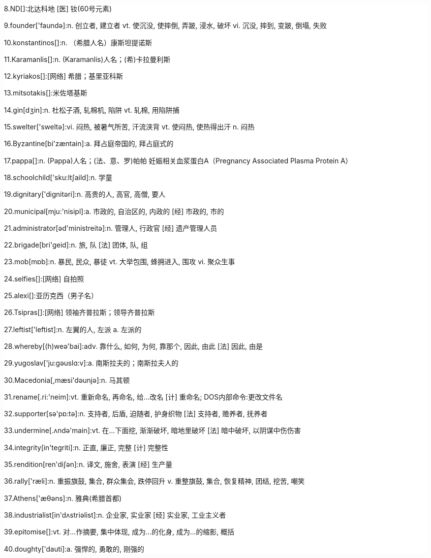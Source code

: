 8.ND[]:北达科地 [医] 钕(60号元素) 

9.founder['faundә]:n. 创立者, 建立者 vt. 使沉没, 使摔倒, 弄跛, 浸水, 破坏 vi. 沉没, 摔到, 变跛, 倒塌, 失败 

10.konstantinos[]:n. （希腊人名）康斯坦提诺斯 

11.Karamanlis[]:n. (Karamanlis)人名；(希)卡拉曼利斯 

12.kyriakos[]:[网络] 希腊；基里亚科斯 

13.mitsotakis[]:米佐塔基斯 

14.gin[dʒin]:n. 杜松子酒, 轧棉机, 陷阱 vt. 轧棉, 用陷阱捕 

15.swelter['sweltә]:vi. 闷热, 被暑气所苦, 汗流浃背 vt. 使闷热, 使热得出汗 n. 闷热 

16.Byzantine[bi'zæntain]:a. 拜占庭帝国的, 拜占庭式的 

17.pappa[]:n. (Pappa)人名；(法、意、罗)帕帕 妊娠相关血浆蛋白A（Pregnancy Associated Plasma Protein A） 

18.schoolchild['sku:ltʃaild]:n. 学童 

19.dignitary['dignitәri]:n. 高贵的人, 高官, 高僧, 要人 

20.municipal[mju:'nisipl]:a. 市政的, 自治区的, 内政的 [经] 市政的, 市的 

21.administrator[әd'ministreitә]:n. 管理人, 行政官 [经] 遗产管理人员 

22.brigade[bri'geid]:n. 旅, 队 [法] 团体, 队, 组 

23.mob[mɒb]:n. 暴民, 民众, 暴徒 vt. 大举包围, 蜂拥进入, 围攻 vi. 聚众生事 

24.selfies[]:[网络] 自拍照 

25.alexi[]:亚历克西（男子名） 

26.Tsipras[]:[网络] 领袖齐普拉斯；领导齐普拉斯 

27.leftist['leftist]:n. 左翼的人, 左派 a. 左派的 

28.whereby[(h)weә'bai]:adv. 靠什么, 如何, 为何, 靠那个, 因此, 由此 [法] 因此, 由是 

29.yugoslav['ju:ɡәuslɑ:v]:a. 南斯拉夫的；南斯拉夫人的 

30.Macedonia[,mæsi'dәunjә]:n. 马其顿 

31.rename[.ri:'neim]:vt. 重新命名, 再命名, 给...改名 [计] 重命名; DOS内部命令:更改文件名 

32.supporter[sә'pɒ:tә]:n. 支持者, 后盾, 迫随者, 护身织物 [法] 支持者, 赡养者, 抚养者 

33.undermine[.ʌndә'main]:vt. 在...下面挖, 渐渐破坏, 暗地里破坏 [法] 暗中破坏, 以阴谋中伤伤害 

34.integrity[in'tegriti]:n. 正直, 廉正, 完整 [计] 完整性 

35.rendition[ren'diʃәn]:n. 译文, 施舍, 表演 [经] 生产量 

36.rally['ræli]:n. 重振旗鼓, 集合, 群众集会, 跌停回升 v. 重整旗鼓, 集合, 恢复精神, 团结, 挖苦, 嘲笑 

37.Athens['æθәns]:n. 雅典(希腊首都) 

38.industrialist[in'dʌstriәlist]:n. 企业家, 实业家 [经] 实业家, 工业主义者 

39.epitomise[]:vt. 对...作摘要, 集中体现, 成为...的化身, 成为...的缩影, 概括 

40.doughty['dauti]:a. 强悍的, 勇敢的, 刚强的 
